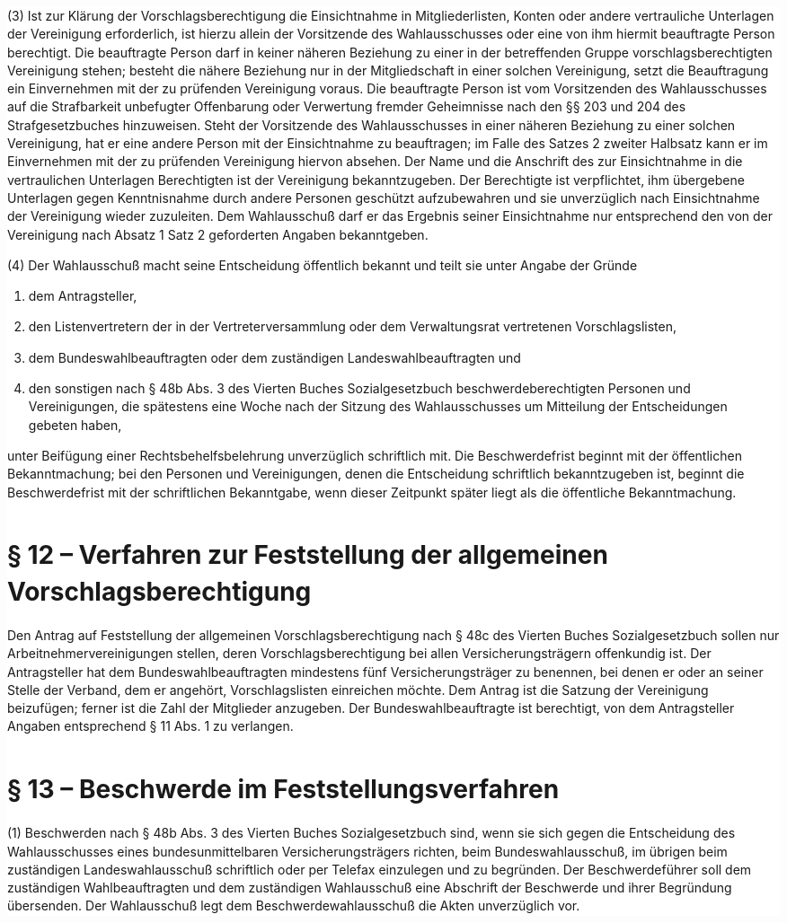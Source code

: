 (3) Ist zur Klärung der Vorschlagsberechtigung die Einsichtnahme in Mitgliederlisten, Konten oder andere vertrauliche Unterlagen der Vereinigung erforderlich, ist hierzu allein der Vorsitzende des Wahlausschusses oder eine von ihm hiermit beauftragte Person berechtigt. Die beauftragte Person darf in keiner näheren Beziehung zu einer in der betreffenden Gruppe vorschlagsberechtigten Vereinigung stehen; besteht die nähere Beziehung nur in der Mitgliedschaft in einer solchen Vereinigung, setzt die Beauftragung ein Einvernehmen mit der zu prüfenden Vereinigung voraus. Die beauftragte Person ist vom Vorsitzenden des Wahlausschusses auf die Strafbarkeit unbefugter Offenbarung oder Verwertung fremder Geheimnisse nach den §§ 203 und 204 des Strafgesetzbuches hinzuweisen. Steht der Vorsitzende des Wahlausschusses in einer näheren Beziehung zu einer solchen Vereinigung, hat er eine andere Person mit der Einsichtnahme zu beauftragen; im Falle des Satzes 2 zweiter Halbsatz kann er im Einvernehmen mit der zu prüfenden Vereinigung hiervon absehen. Der Name und die Anschrift des zur Einsichtnahme in die vertraulichen Unterlagen Berechtigten ist der Vereinigung bekanntzugeben. Der Berechtigte ist verpflichtet, ihm übergebene Unterlagen gegen Kenntnisnahme durch andere Personen geschützt aufzubewahren und sie unverzüglich nach Einsichtnahme der Vereinigung wieder zuzuleiten. Dem Wahlausschuß darf er das Ergebnis seiner Einsichtnahme nur entsprechend den von der Vereinigung nach Absatz 1 Satz 2 geforderten Angaben bekanntgeben.

(4) Der Wahlausschuß macht seine Entscheidung öffentlich bekannt und teilt sie unter Angabe der Gründe

1. dem Antragsteller,

2. den Listenvertretern der in der Vertreterversammlung oder dem Verwaltungsrat vertretenen Vorschlagslisten,

3. dem Bundeswahlbeauftragten oder dem zuständigen Landeswahlbeauftragten und

4. den sonstigen nach § 48b Abs. 3 des Vierten Buches Sozialgesetzbuch beschwerdeberechtigten Personen und Vereinigungen, die spätestens eine Woche nach der Sitzung des Wahlausschusses um Mitteilung der Entscheidungen gebeten haben,

unter Beifügung einer Rechtsbehelfsbelehrung unverzüglich schriftlich mit. Die Beschwerdefrist beginnt mit der öffentlichen Bekanntmachung; bei den Personen und Vereinigungen, denen die Entscheidung schriftlich bekanntzugeben ist, beginnt die Beschwerdefrist mit der schriftlichen Bekanntgabe, wenn dieser Zeitpunkt später liegt als die öffentliche Bekanntmachung.

# § 12 – Verfahren zur Feststellung der allgemeinen Vorschlagsberechtigung

Den Antrag auf Feststellung der allgemeinen Vorschlagsberechtigung nach § 48c des Vierten Buches Sozialgesetzbuch sollen nur Arbeitnehmervereinigungen stellen, deren Vorschlagsberechtigung bei allen Versicherungsträgern offenkundig ist. Der Antragsteller hat dem Bundeswahlbeauftragten mindestens fünf Versicherungsträger zu benennen, bei denen er oder an seiner Stelle der Verband, dem er angehört, Vorschlagslisten einreichen möchte. Dem Antrag ist die Satzung der Vereinigung beizufügen; ferner ist die Zahl der Mitglieder anzugeben. Der Bundeswahlbeauftragte ist berechtigt, von dem Antragsteller Angaben entsprechend § 11 Abs. 1 zu verlangen.

# § 13 – Beschwerde im Feststellungsverfahren

(1) Beschwerden nach § 48b Abs. 3 des Vierten Buches Sozialgesetzbuch sind, wenn sie sich gegen die Entscheidung des Wahlausschusses eines bundesunmittelbaren Versicherungsträgers richten, beim Bundeswahlausschuß, im übrigen beim zuständigen Landeswahlausschuß schriftlich oder per Telefax einzulegen und zu begründen. Der Beschwerdeführer soll dem zuständigen Wahlbeauftragten und dem zuständigen Wahlausschuß eine Abschrift der Beschwerde und ihrer Begründung übersenden. Der Wahlausschuß legt dem Beschwerdewahlausschuß die Akten unverzüglich vor.

